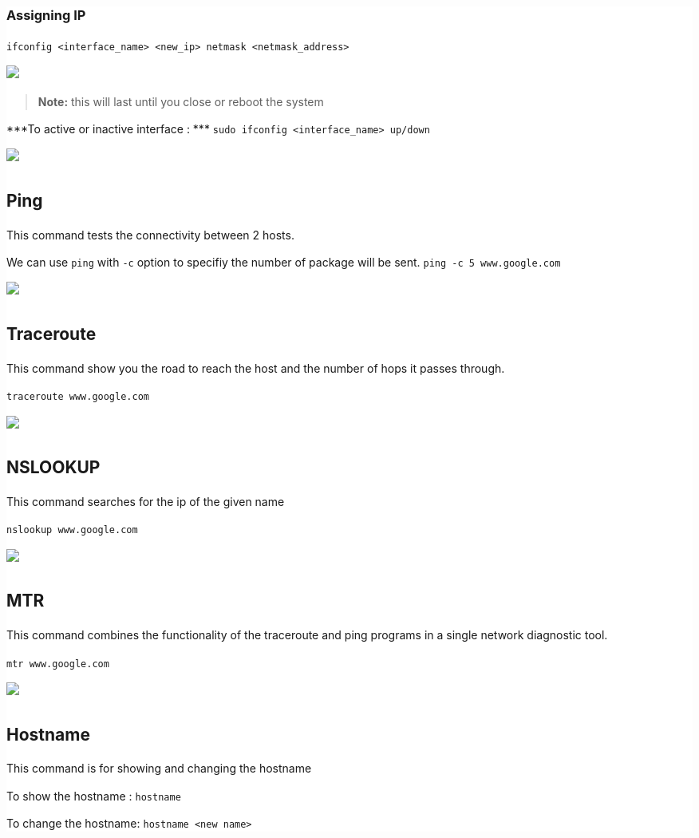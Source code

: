 ### Assigning IP

``ifconfig <interface_name> <new_ip> netmask <netmask_address>``

![](./Images/Session%204/assign%20ip.png)

> **Note:** this will last until you close or reboot the system

***To active or inactive interface : *** ``sudo ifconfig <interface_name> up/down``

![](./Images/Session%204/ifconfig%20down.png)

## Ping

This command tests the connectivity between 2 hosts.

We can use ``ping`` with ``-c`` option to specifiy the number of package will be sent. ``ping -c 5 www.google.com``

![](./Images/Session%204/ping.png)

## Traceroute

This command show you the road to reach the host and the number of hops it passes through.

``traceroute www.google.com``

![](./Images/Session%204/traceroute.png)

## NSLOOKUP

This command searches for the ip of the given name

``nslookup www.google.com``

![](./Images/Session%204/nslookup.png)

## MTR

This command combines the functionality of the traceroute and ping programs in a single network diagnostic tool.

``mtr www.google.com``

![](./Images/Session%204/mtr.png)

## Hostname

This command is for showing and changing the hostname

To show the hostname : ``hostname``

To change the hostname: ``hostname <new name>``
